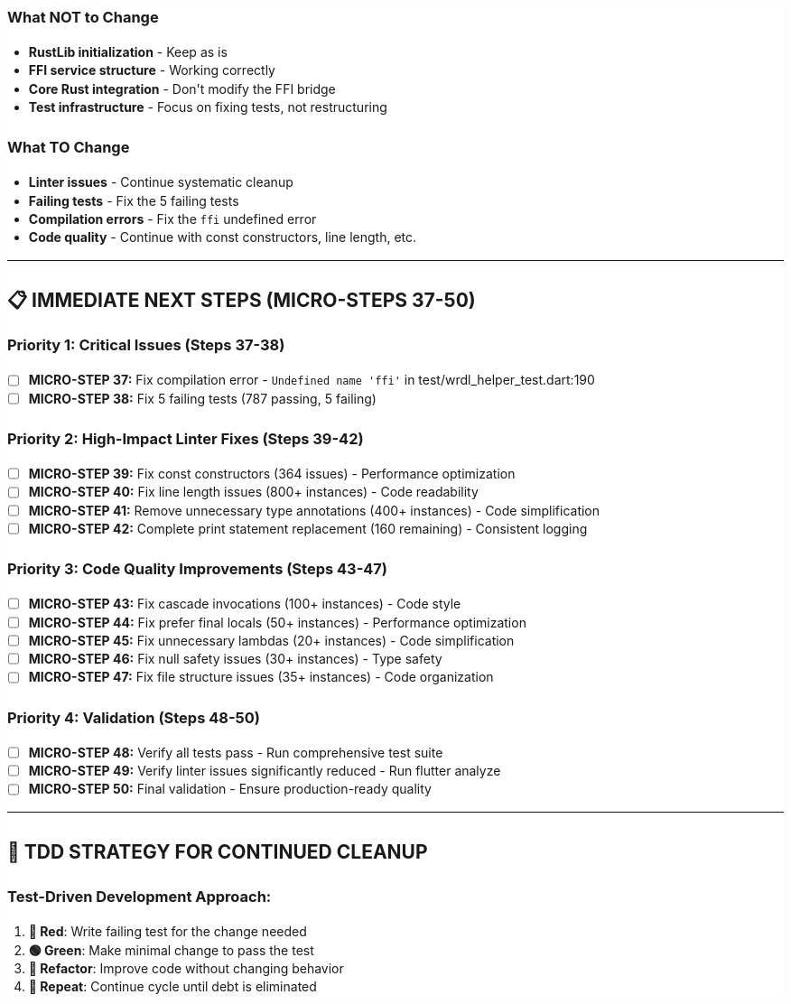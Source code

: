 ### **What NOT to Change**
- **RustLib initialization** - Keep as is
- **FFI service structure** - Working correctly
- **Core Rust integration** - Don't modify the FFI bridge
- **Test infrastructure** - Focus on fixing tests, not restructuring

### **What TO Change**
- **Linter issues** - Continue systematic cleanup
- **Failing tests** - Fix the 5 failing tests
- **Compilation errors** - Fix the `ffi` undefined error
- **Code quality** - Continue with const constructors, line length, etc.

---

## 📋 **IMMEDIATE NEXT STEPS (MICRO-STEPS 37-50)**

### **Priority 1: Critical Issues (Steps 37-38)**
- [ ] **MICRO-STEP 37:** Fix compilation error - `Undefined name 'ffi'` in test/wrdl_helper_test.dart:190
- [ ] **MICRO-STEP 38:** Fix 5 failing tests (787 passing, 5 failing)

### **Priority 2: High-Impact Linter Fixes (Steps 39-42)**
- [ ] **MICRO-STEP 39:** Fix const constructors (364 issues) - Performance optimization
- [ ] **MICRO-STEP 40:** Fix line length issues (800+ instances) - Code readability
- [ ] **MICRO-STEP 41:** Remove unnecessary type annotations (400+ instances) - Code simplification
- [ ] **MICRO-STEP 42:** Complete print statement replacement (160 remaining) - Consistent logging

### **Priority 3: Code Quality Improvements (Steps 43-47)**
- [ ] **MICRO-STEP 43:** Fix cascade invocations (100+ instances) - Code style
- [ ] **MICRO-STEP 44:** Fix prefer final locals (50+ instances) - Performance optimization
- [ ] **MICRO-STEP 45:** Fix unnecessary lambdas (20+ instances) - Code simplification
- [ ] **MICRO-STEP 46:** Fix null safety issues (30+ instances) - Type safety
- [ ] **MICRO-STEP 47:** Fix file structure issues (35+ instances) - Code organization

### **Priority 4: Validation (Steps 48-50)**
- [ ] **MICRO-STEP 48:** Verify all tests pass - Run comprehensive test suite
- [ ] **MICRO-STEP 49:** Verify linter issues significantly reduced - Run flutter analyze
- [ ] **MICRO-STEP 50:** Final validation - Ensure production-ready quality

---

## 🧪 **TDD STRATEGY FOR CONTINUED CLEANUP**

### **Test-Driven Development Approach:**
1. **🔴 Red**: Write failing test for the change needed
2. **🟢 Green**: Make minimal change to pass the test
3. **🔵 Refactor**: Improve code without changing behavior
4. **🔄 Repeat**: Continue cycle until debt is eliminated

